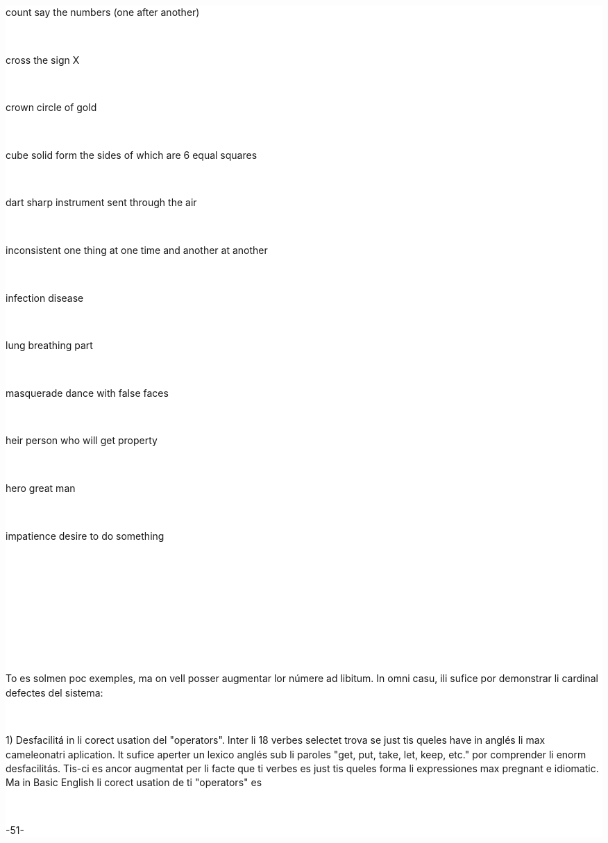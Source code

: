 
count say the numbers (one after another)

 

cross the sign X

 

crown circle of gold

 

cube solid form the sides of which are 6 equal squares

 

dart sharp instrument sent through the air

 

inconsistent one thing at one time and another at another

 

infection disease

 

lung breathing part

 

masquerade dance with false faces

 

heir person who will get property

 

hero great man

 

impatience desire to do something

 

 

 

 

 

To es solmen poc exemples, ma on vell posser augmentar lor númere ad
libitum. In omni casu, ili sufice por demonstrar li cardinal defectes
del sistema:

 

1\) Desfacilitá in li corect usation del \"operators\". Inter li 18
verbes selectet trova se just tis queles have in anglés li max
cameleonatri aplication. It sufice aperter un lexico anglés sub li
paroles \"get, put, take, let, keep, etc.\" por comprender li enorm
desfacilitás. Tis-ci es ancor augmentat per li facte que ti verbes es
just tis queles forma li expressiones max pregnant e idiomatic. Ma in
Basic English li corect usation de ti \"operators" es

 

-51-
